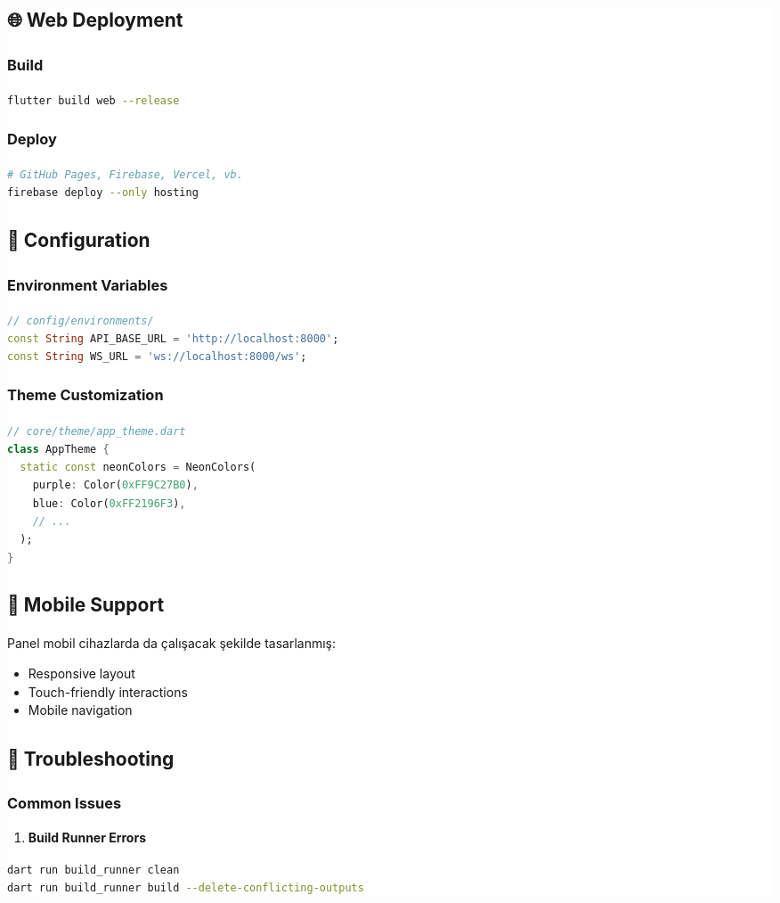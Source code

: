 ## 🌐 Web Deployment

### Build
```bash
flutter build web --release
```

### Deploy
```bash
# GitHub Pages, Firebase, Vercel, vb.
firebase deploy --only hosting
```

## 🔧 Configuration

### Environment Variables
```dart
// config/environments/
const String API_BASE_URL = 'http://localhost:8000';
const String WS_URL = 'ws://localhost:8000/ws';
```

### Theme Customization
```dart
// core/theme/app_theme.dart
class AppTheme {
  static const neonColors = NeonColors(
    purple: Color(0xFF9C27B0),
    blue: Color(0xFF2196F3),
    // ...
  );
}
```

## 📱 Mobile Support

Panel mobil cihazlarda da çalışacak şekilde tasarlanmış:
- Responsive layout
- Touch-friendly interactions
- Mobile navigation

## 🐛 Troubleshooting

### Common Issues

1. **Build Runner Errors**
```bash
dart run build_runner clean
dart run build_runner build --delete-conflicting-outputs
```
